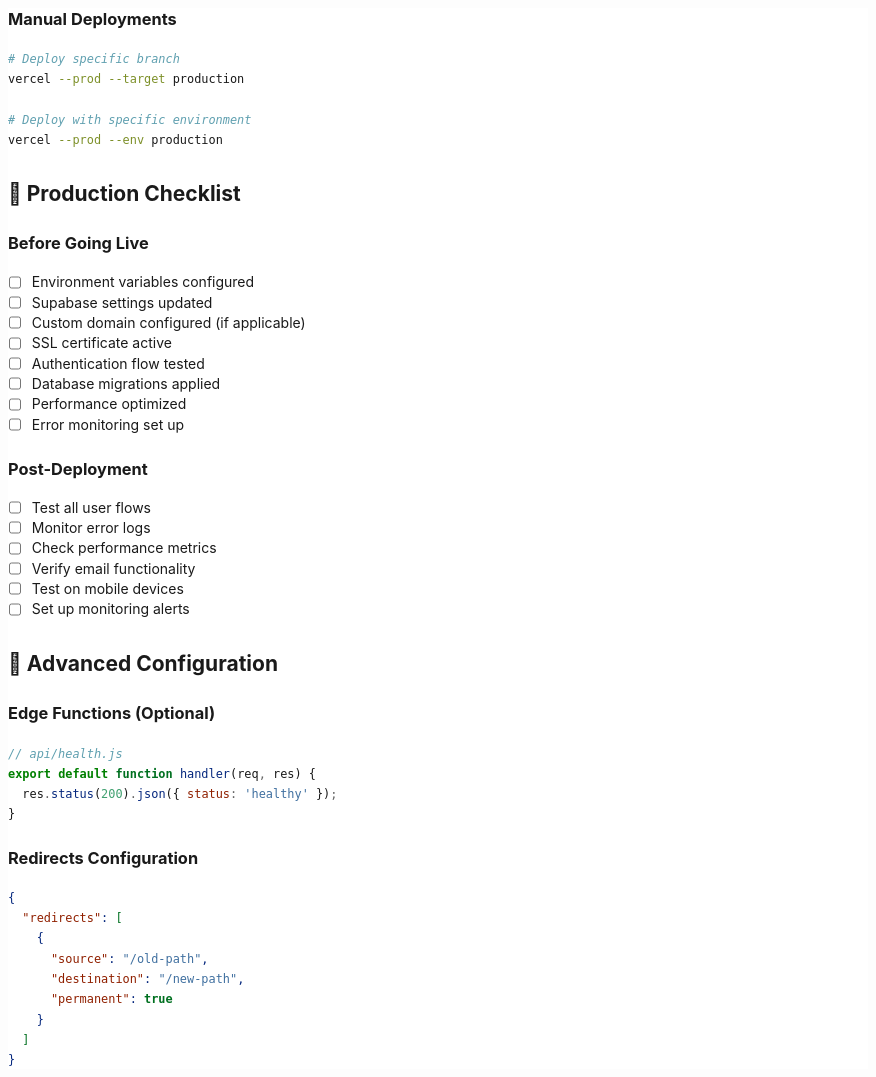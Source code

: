 ### Manual Deployments
```bash
# Deploy specific branch
vercel --prod --target production

# Deploy with specific environment
vercel --prod --env production
```

## 🎯 Production Checklist

### Before Going Live
- [ ] Environment variables configured
- [ ] Supabase settings updated
- [ ] Custom domain configured (if applicable)
- [ ] SSL certificate active
- [ ] Authentication flow tested
- [ ] Database migrations applied
- [ ] Performance optimized
- [ ] Error monitoring set up

### Post-Deployment
- [ ] Test all user flows
- [ ] Monitor error logs
- [ ] Check performance metrics
- [ ] Verify email functionality
- [ ] Test on mobile devices
- [ ] Set up monitoring alerts

## 🚀 Advanced Configuration

### Edge Functions (Optional)
```javascript
// api/health.js
export default function handler(req, res) {
  res.status(200).json({ status: 'healthy' });
}
```

### Redirects Configuration
```json
{
  "redirects": [
    {
      "source": "/old-path",
      "destination": "/new-path",
      "permanent": true
    }
  ]
}
```
